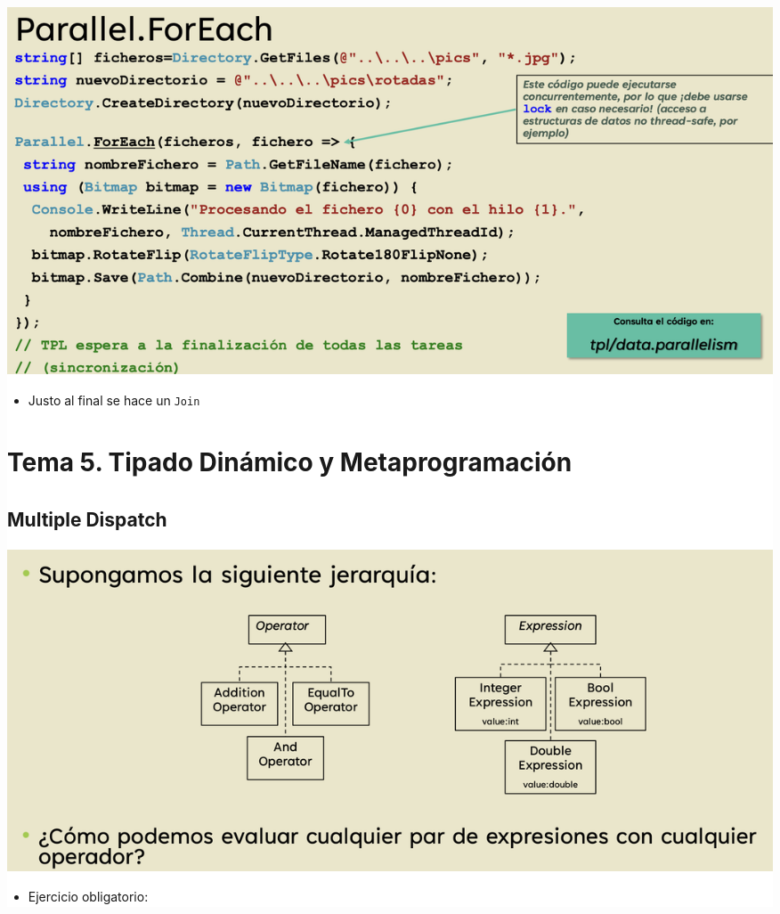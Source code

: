 ![](img/Pasted%20image%2020240404152254.png)

- Justo al final se hace un `Join`

# Tema 5. Tipado Dinámico y Metaprogramación

## Multiple Dispatch

![](img/Pasted%20image%2020240404162636.png)

- Ejercicio obligatorio:
